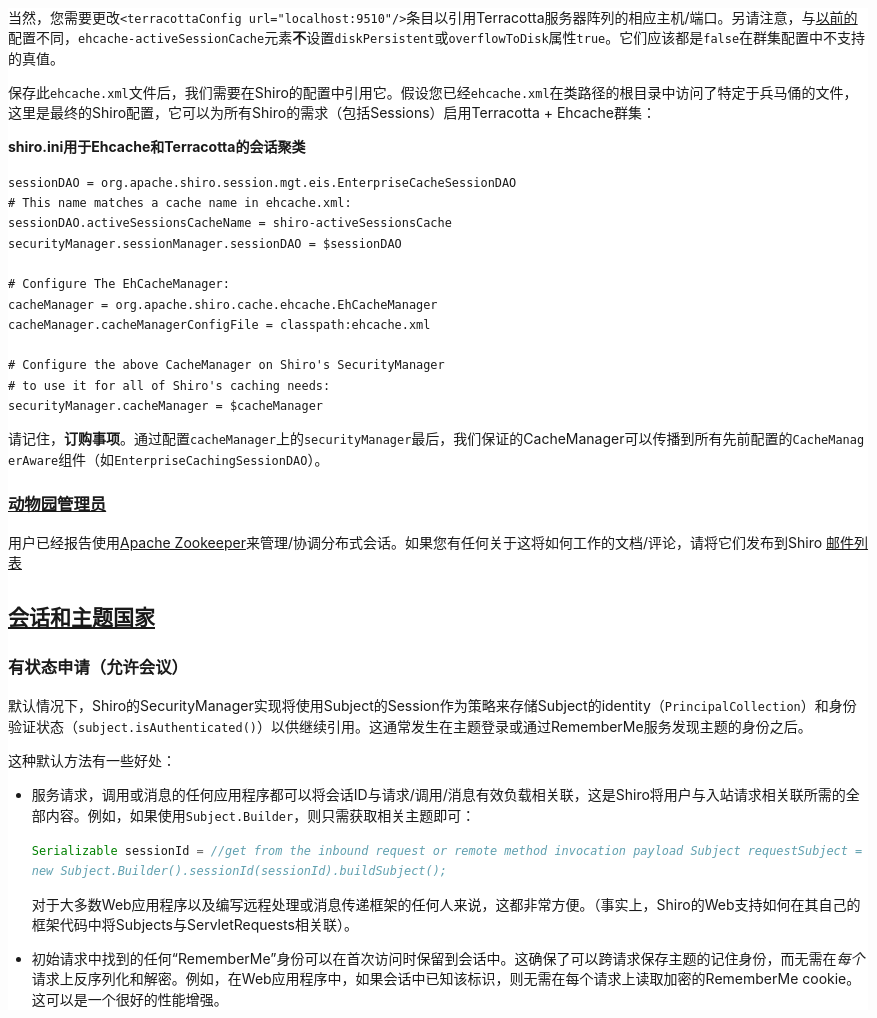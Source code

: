 当然，您需要更改`<terracottaConfig url="localhost:9510"/>`条目以引用Terracotta服务器阵列的相应主机/端口。另请注意，与[以前的](http://shiro.apache.org/session-management.html#SessionManagement-ehcachesessioncacheconfiguration)配置不同，`ehcache-activeSessionCache`元素**不**设置`diskPersistent`或`overflowToDisk`属性`true`。它们应该都是`false`在群集配置中不支持的真值。

保存此`ehcache.xml`文件后，我们需要在Shiro的配置中引用它。假设您已经`ehcache.xml`在类路径的根目录中访问了特定于兵马俑的文件，这里是最终的Shiro配置，它可以为所有Shiro的需求（包括Sessions）启用Terracotta + Ehcache群集：

**shiro.ini用于Ehcache和Terracotta的会话聚类**

```
sessionDAO = org.apache.shiro.session.mgt.eis.EnterpriseCacheSessionDAO
# This name matches a cache name in ehcache.xml:
sessionDAO.activeSessionsCacheName = shiro-activeSessionsCache
securityManager.sessionManager.sessionDAO = $sessionDAO

# Configure The EhCacheManager:
cacheManager = org.apache.shiro.cache.ehcache.EhCacheManager
cacheManager.cacheManagerConfigFile = classpath:ehcache.xml

# Configure the above CacheManager on Shiro's SecurityManager
# to use it for all of Shiro's caching needs:
securityManager.cacheManager = $cacheManager
```

请记住，**订购事项**。通过配置`cacheManager`上的`securityManager`最后，我们保证的CacheManager可以传播到所有先前配置的`CacheManagerAware`组件（如`EnterpriseCachingSessionDAO`）。

### [动物园管理员](http://shiro.apache.org/session-management.html#zookeeper)

用户已经报告使用[Apache Zookeeper](http://zookeeper.apache.org/)来管理/协调分布式会话。如果您有任何关于这将如何工作的文档/评论，请将它们发布到Shiro [邮件列表](http://shiro.apache.org/mailing-lists.html)

## [会话和主题国家](http://shiro.apache.org/session-management.html#sessions-and-subject-state)

### 有状态申请（允许会议）

默认情况下，Shiro的SecurityManager实现将使用Subject的Session作为策略来存储Subject的identity（`PrincipalCollection`）和身份验证状态（`subject.isAuthenticated()`）以供继续引用。这通常发生在主题登录或通过RememberMe服务发现主题的身份之后。

这种默认方法有一些好处：

- 服务请求，调用或消息的任何应用程序都可以将会话ID与请求/调用/消息有效负载相关联，这是Shiro将用户与入站请求相关联所需的全部内容。例如，如果使用`Subject.Builder`，则只需获取相关主题即可：

  ```java
  Serializable sessionId = //get from the inbound request or remote method invocation payload Subject requestSubject = new Subject.Builder().sessionId(sessionId).buildSubject();
  ```

  对于大多数Web应用程序以及编写远程处理或消息传递框架的任何人来说，这都非常方便。（事实上，Shiro的Web支持如何在其自己的框架代码中将Subjects与ServletRequests相关联）。

- 初始请求中找到的任何“RememberMe”身份可以在首次访问时保留到会话中。这确保了可以跨请求保存主题的记住身份，而无需在*每个*请求上反序列化和解密。例如，在Web应用程序中，如果会话中已知该标识，则无需在每个请求上读取加密的RememberMe cookie。这可以是一个很好的性能增强。
